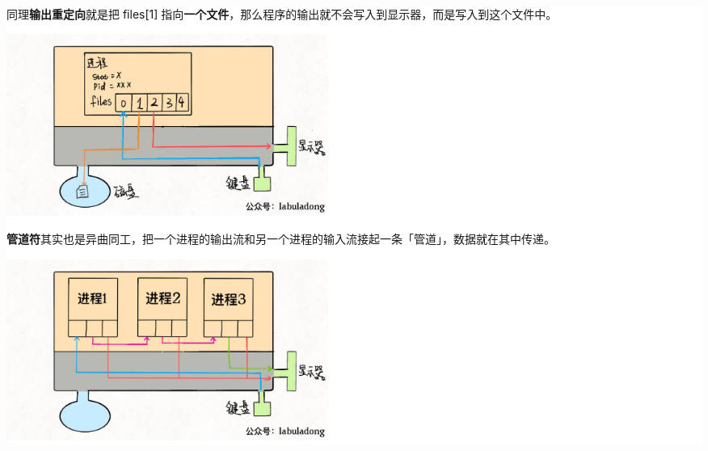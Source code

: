 同理**输出重定向**就是把 files[1] 指向**一个文件**，那么程序的输出就不会写入到显示器，而是写入到这个文件中。

<img src="assets/4.jpg" style="zoom:39%;" />

**管道符**其实也是异曲同工，把一个进程的输出流和另一个进程的输入流接起一条「管道」，数据就在其中传递。

<img src="assets/6.jpg" style="zoom:39%;" />

